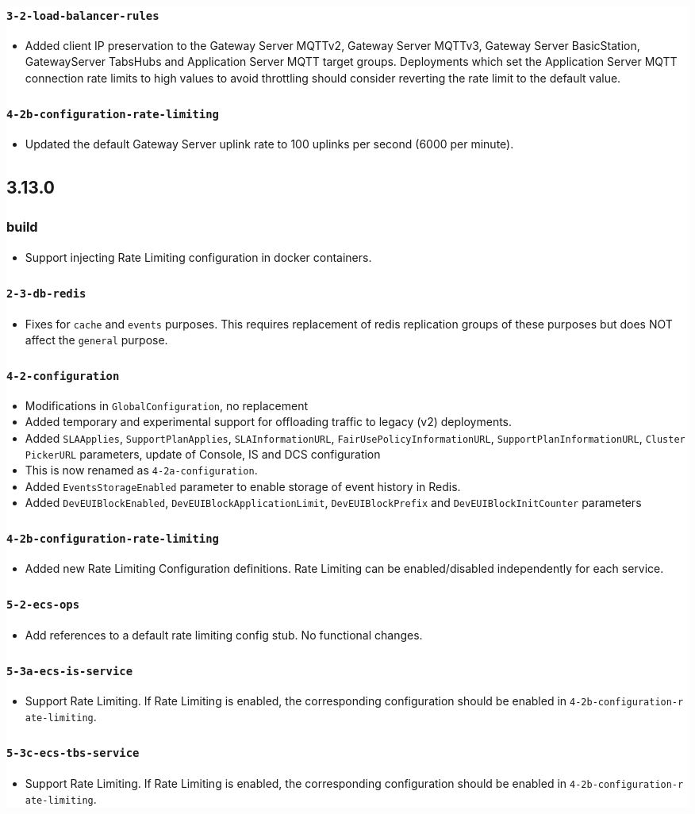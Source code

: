 ### `3-2-load-balancer-rules`

- Added client IP preservation to the Gateway Server MQTTv2, Gateway Server MQTTv3, Gateway Server BasicStation, GatewayServer TabsHubs and Application Server MQTT target groups. Deployments which set the Application Server MQTT connection rate limits to high values to avoid throttling should consider reverting the rate limit to the default value.

### `4-2b-configuration-rate-limiting`

- Updated the default Gateway Server uplink rate to 100 uplinks per second (6000 per minute).

## 3.13.0

### build

- Support injecting Rate Limiting configuration in docker containers.

### `2-3-db-redis`

- Fixes for `cache` and `events` purposes. This requires replacement of redis replication groups of these purposes but does NOT affect the `general` purpose.

### `4-2-configuration`

- Modifications in `GlobalConfiguration`, no replacement
- Added temporary and experimental support for offloading traffic to legacy (v2) deployments.
- Added `SLAApplies`, `SupportPlanApplies`, `SLAInformationURL`, `FairUsePolicyInformationURL`, `SupportPlanInformationURL`, `ClusterPickerURL` parameters, update of Console, IS and DCS configuration
- This is now renamed as `4-2a-configuration`.
- Added `EventsStorageEnabled` parameter to enable storage of event history in Redis.
- Added `DevEUIBlockEnabled`, `DevEUIBlockApplicationLimit`, `DevEUIBlockPrefix` and `DevEUIBlockInitCounter` parameters

### `4-2b-configuration-rate-limiting`

- Added new Rate Limiting Configuration definitions. Rate Limiting can be enabled/disabled independently for each service.

### `5-2-ecs-ops`

- Add references to a default rate limiting config stub. No functional changes.

### `5-3a-ecs-is-service`

- Support Rate Limiting. If Rate Limiting is enabled, the corresponding configuration should be enabled in `4-2b-configuration-rate-limiting`.

### `5-3c-ecs-tbs-service`

- Support Rate Limiting. If Rate Limiting is enabled, the corresponding configuration should be enabled in `4-2b-configuration-rate-limiting`.

